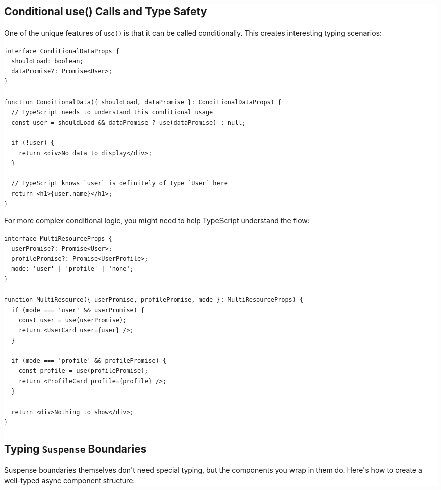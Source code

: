 ## Conditional use() Calls and Type Safety

One of the unique features of `use()` is that it can be called conditionally. This creates interesting typing scenarios:

```tsx
interface ConditionalDataProps {
  shouldLoad: boolean;
  dataPromise?: Promise<User>;
}

function ConditionalData({ shouldLoad, dataPromise }: ConditionalDataProps) {
  // TypeScript needs to understand this conditional usage
  const user = shouldLoad && dataPromise ? use(dataPromise) : null;

  if (!user) {
    return <div>No data to display</div>;
  }

  // TypeScript knows `user` is definitely of type `User` here
  return <h1>{user.name}</h1>;
}
```

For more complex conditional logic, you might need to help TypeScript understand the flow:

```tsx
interface MultiResourceProps {
  userPromise?: Promise<User>;
  profilePromise?: Promise<UserProfile>;
  mode: 'user' | 'profile' | 'none';
}

function MultiResource({ userPromise, profilePromise, mode }: MultiResourceProps) {
  if (mode === 'user' && userPromise) {
    const user = use(userPromise);
    return <UserCard user={user} />;
  }

  if (mode === 'profile' && profilePromise) {
    const profile = use(profilePromise);
    return <ProfileCard profile={profile} />;
  }

  return <div>Nothing to show</div>;
}
```

## Typing `Suspense` Boundaries

Suspense boundaries themselves don't need special typing, but the components you wrap in them do. Here's how to create a well-typed async component structure:
